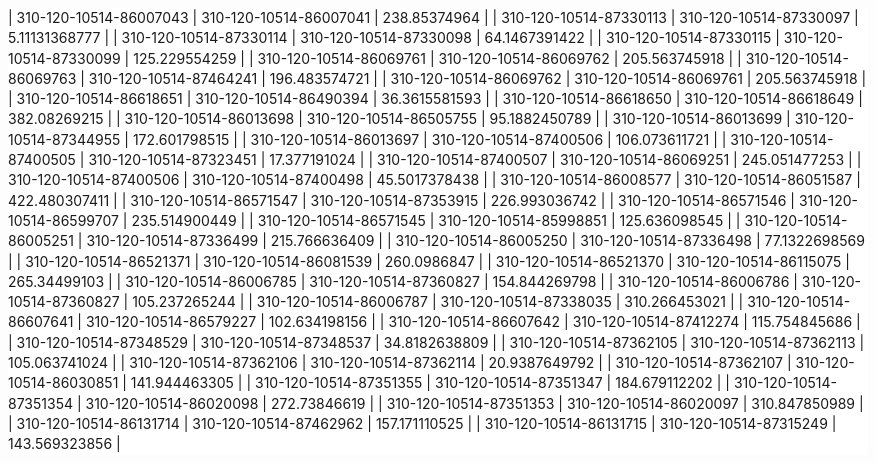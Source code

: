 | 310-120-10514-86007043 | 310-120-10514-86007041 | 238.85374964 |
| 310-120-10514-87330113 | 310-120-10514-87330097 | 5.11131368777 |
| 310-120-10514-87330114 | 310-120-10514-87330098 | 64.1467391422 |
| 310-120-10514-87330115 | 310-120-10514-87330099 | 125.229554259 |
| 310-120-10514-86069761 | 310-120-10514-86069762 | 205.563745918 |
| 310-120-10514-86069763 | 310-120-10514-87464241 | 196.483574721 |
| 310-120-10514-86069762 | 310-120-10514-86069761 | 205.563745918 |
| 310-120-10514-86618651 | 310-120-10514-86490394 | 36.3615581593 |
| 310-120-10514-86618650 | 310-120-10514-86618649 | 382.08269215 |
| 310-120-10514-86013698 | 310-120-10514-86505755 | 95.1882450789 |
| 310-120-10514-86013699 | 310-120-10514-87344955 | 172.601798515 |
| 310-120-10514-86013697 | 310-120-10514-87400506 | 106.073611721 |
| 310-120-10514-87400505 | 310-120-10514-87323451 | 17.377191024 |
| 310-120-10514-87400507 | 310-120-10514-86069251 | 245.051477253 |
| 310-120-10514-87400506 | 310-120-10514-87400498 | 45.5017378438 |
| 310-120-10514-86008577 | 310-120-10514-86051587 | 422.480307411 |
| 310-120-10514-86571547 | 310-120-10514-87353915 | 226.993036742 |
| 310-120-10514-86571546 | 310-120-10514-86599707 | 235.514900449 |
| 310-120-10514-86571545 | 310-120-10514-85998851 | 125.636098545 |
| 310-120-10514-86005251 | 310-120-10514-87336499 | 215.766636409 |
| 310-120-10514-86005250 | 310-120-10514-87336498 | 77.1322698569 |
| 310-120-10514-86521371 | 310-120-10514-86081539 | 260.0986847 |
| 310-120-10514-86521370 | 310-120-10514-86115075 | 265.34499103 |
| 310-120-10514-86006785 | 310-120-10514-87360827 | 154.844269798 |
| 310-120-10514-86006786 | 310-120-10514-87360827 | 105.237265244 |
| 310-120-10514-86006787 | 310-120-10514-87338035 | 310.266453021 |
| 310-120-10514-86607641 | 310-120-10514-86579227 | 102.634198156 |
| 310-120-10514-86607642 | 310-120-10514-87412274 | 115.754845686 |
| 310-120-10514-87348529 | 310-120-10514-87348537 | 34.8182638809 |
| 310-120-10514-87362105 | 310-120-10514-87362113 | 105.063741024 |
| 310-120-10514-87362106 | 310-120-10514-87362114 | 20.9387649792 |
| 310-120-10514-87362107 | 310-120-10514-86030851 | 141.944463305 |
| 310-120-10514-87351355 | 310-120-10514-87351347 | 184.679112202 |
| 310-120-10514-87351354 | 310-120-10514-86020098 | 272.73846619 |
| 310-120-10514-87351353 | 310-120-10514-86020097 | 310.847850989 |
| 310-120-10514-86131714 | 310-120-10514-87462962 | 157.171110525 |
| 310-120-10514-86131715 | 310-120-10514-87315249 | 143.569323856 |